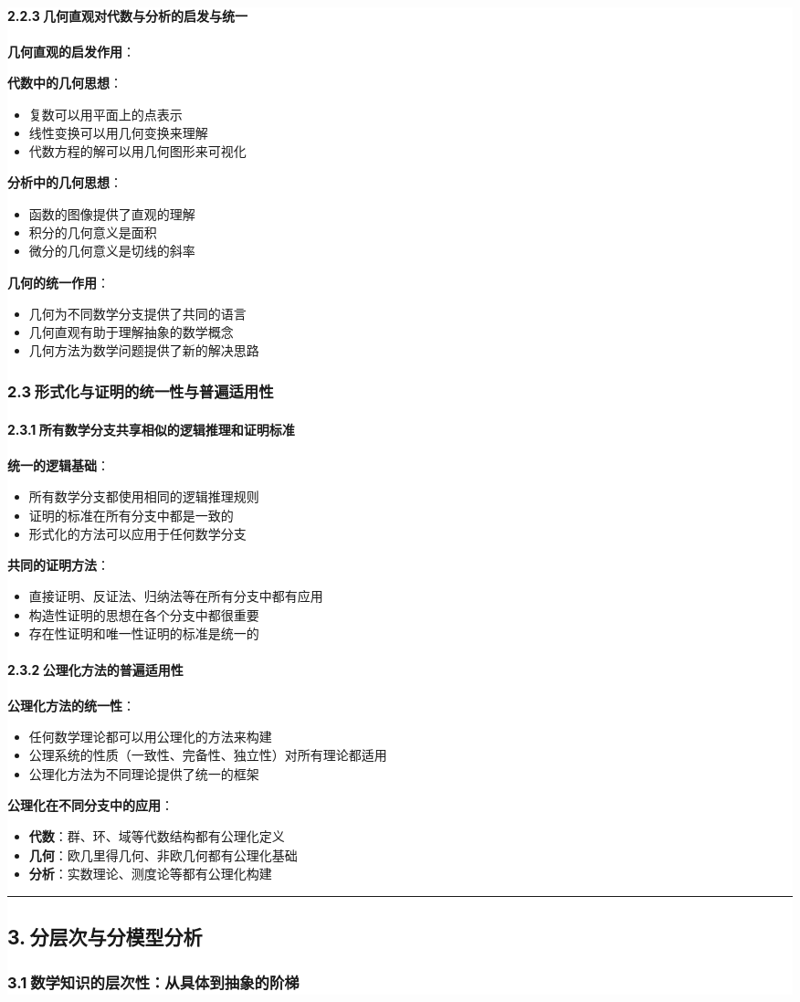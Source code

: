 #### 2.2.3 几何直观对代数与分析的启发与统一

**几何直观的启发作用**：

**代数中的几何思想**：

- 复数可以用平面上的点表示
- 线性变换可以用几何变换来理解
- 代数方程的解可以用几何图形来可视化

**分析中的几何思想**：

- 函数的图像提供了直观的理解
- 积分的几何意义是面积
- 微分的几何意义是切线的斜率

**几何的统一作用**：

- 几何为不同数学分支提供了共同的语言
- 几何直观有助于理解抽象的数学概念
- 几何方法为数学问题提供了新的解决思路

### 2.3 形式化与证明的统一性与普遍适用性

#### 2.3.1 所有数学分支共享相似的逻辑推理和证明标准

**统一的逻辑基础**：

- 所有数学分支都使用相同的逻辑推理规则
- 证明的标准在所有分支中都是一致的
- 形式化的方法可以应用于任何数学分支

**共同的证明方法**：

- 直接证明、反证法、归纳法等在所有分支中都有应用
- 构造性证明的思想在各个分支中都很重要
- 存在性证明和唯一性证明的标准是统一的

#### 2.3.2 公理化方法的普遍适用性

**公理化方法的统一性**：

- 任何数学理论都可以用公理化的方法来构建
- 公理系统的性质（一致性、完备性、独立性）对所有理论都适用
- 公理化方法为不同理论提供了统一的框架

**公理化在不同分支中的应用**：

- **代数**：群、环、域等代数结构都有公理化定义
- **几何**：欧几里得几何、非欧几何都有公理化基础
- **分析**：实数理论、测度论等都有公理化构建

---

## 3. 分层次与分模型分析

### 3.1 数学知识的层次性：从具体到抽象的阶梯
